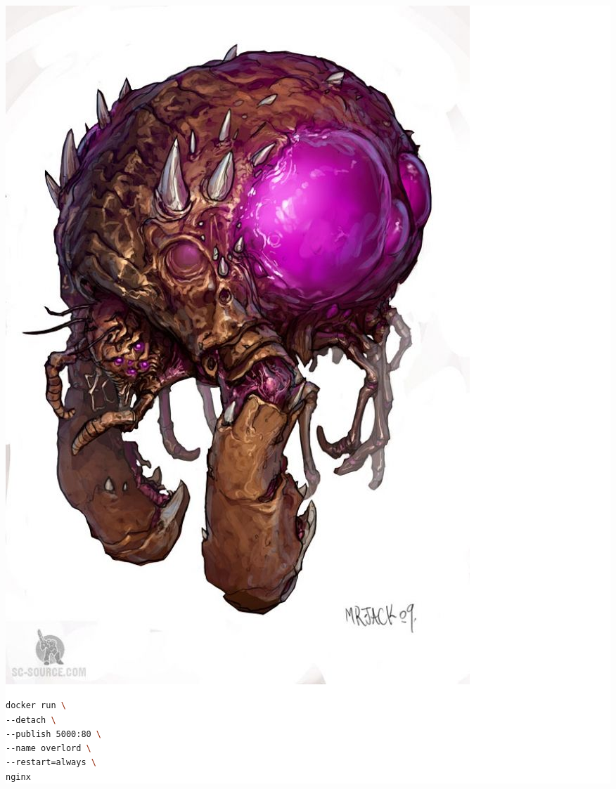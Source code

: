 ![278745094041962d14be8378fc7b3b53](readme/278745094041962d14be8378fc7b3b53.jpg)

```bash
docker run \
--detach \
--publish 5000:80 \
--name overlord \
--restart=always \
nginx
```
